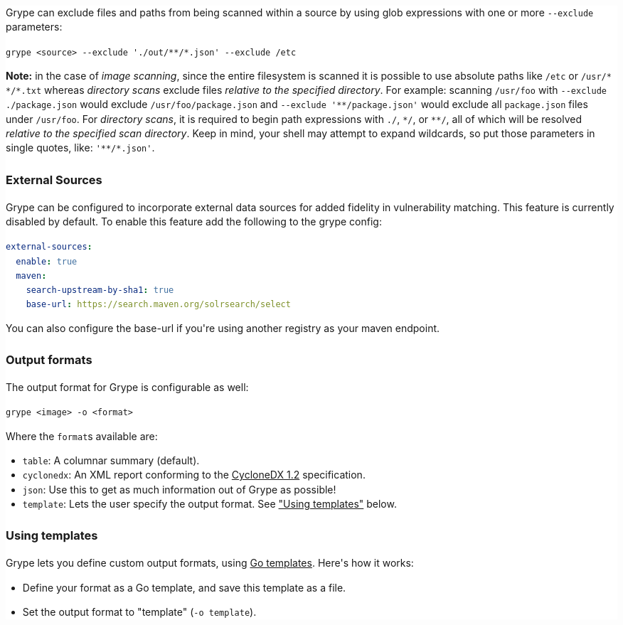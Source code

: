 Grype can exclude files and paths from being scanned within a source by using glob expressions
with one or more `--exclude` parameters:
```
grype <source> --exclude './out/**/*.json' --exclude /etc
```
**Note:** in the case of _image scanning_, since the entire filesystem is scanned it is
possible to use absolute paths like `/etc` or `/usr/**/*.txt` whereas _directory scans_
exclude files _relative to the specified directory_. For example: scanning `/usr/foo` with
`--exclude ./package.json` would exclude `/usr/foo/package.json` and `--exclude '**/package.json'`
would exclude all `package.json` files under `/usr/foo`. For _directory scans_,
it is required to begin path expressions with `./`, `*/`, or `**/`, all of which
will be resolved _relative to the specified scan directory_. Keep in mind, your shell
may attempt to expand wildcards, so put those parameters in single quotes, like:
`'**/*.json'`.

### External Sources

Grype can be configured to incorporate external data sources for added fidelity in vulnerability matching. This 
feature is currently disabled by default. To enable this feature add the following to the grype config:
```yaml
external-sources:
  enable: true
  maven:
    search-upstream-by-sha1: true
    base-url: https://search.maven.org/solrsearch/select
```

You can also configure the base-url if you're using another registry as your maven endpoint.

### Output formats

The output format for Grype is configurable as well:
```
grype <image> -o <format>
```

Where the `format`s available are:
- `table`: A columnar summary (default).
- `cyclonedx`: An XML report conforming to the [CycloneDX 1.2](https://cyclonedx.org/) specification.
- `json`: Use this to get as much information out of Grype as possible!
- `template`: Lets the user specify the output format. See ["Using templates"](#using-templates) below.

### Using templates

Grype lets you define custom output formats, using [Go templates](https://golang.org/pkg/text/template/). Here's how it works:

- Define your format as a Go template, and save this template as a file.

- Set the output format to "template" (`-o template`). 
